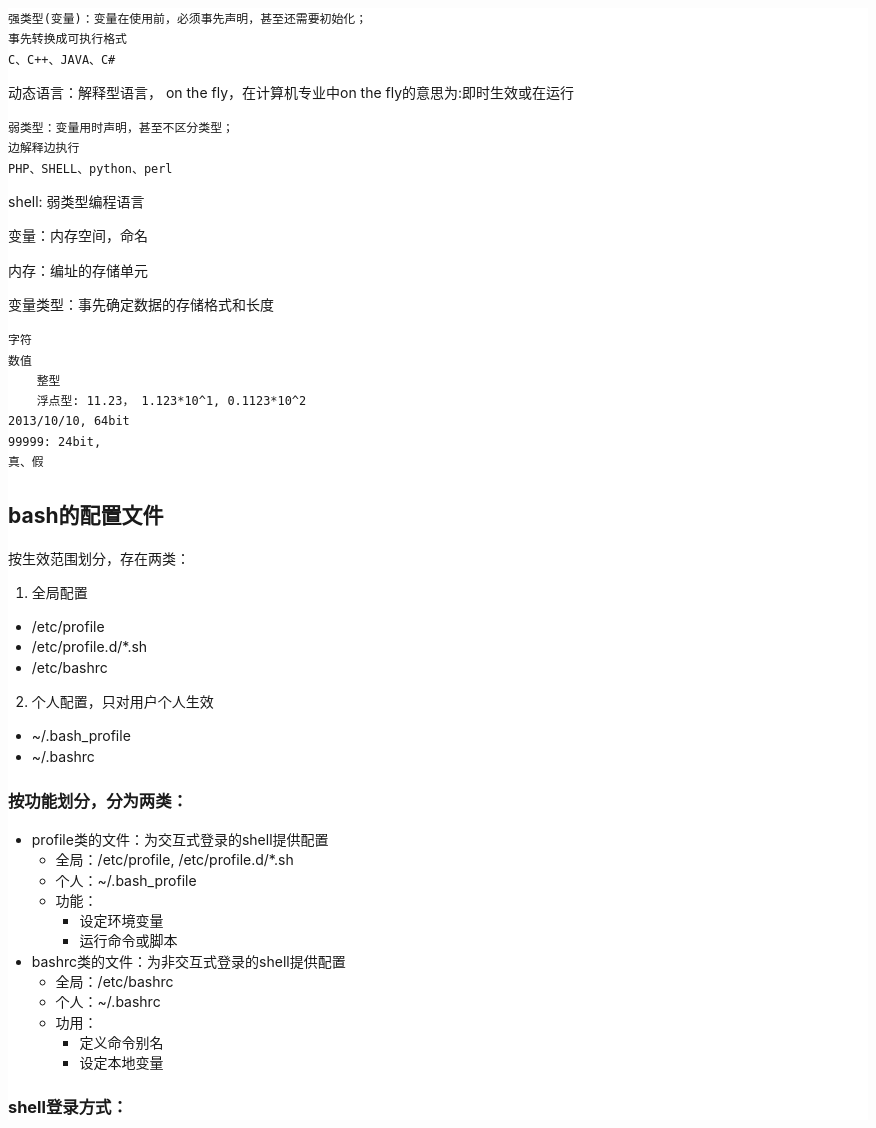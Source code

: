     强类型(变量)：变量在使用前，必须事先声明，甚至还需要初始化；
    事先转换成可执行格式
    C、C++、JAVA、C#

动态语言：解释型语言， on the fly，在计算机专业中on the fly的意思为:即时生效或在运行

    弱类型：变量用时声明，甚至不区分类型；
    边解释边执行
    PHP、SHELL、python、perl

shell: 弱类型编程语言

变量：内存空间，命名

内存：编址的存储单元

变量类型：事先确定数据的存储格式和长度

    字符
    数值
        整型
        浮点型: 11.23， 1.123*10^1, 0.1123*10^2
    2013/10/10, 64bit
    99999: 24bit, 
    真、假

## bash的配置文件

按生效范围划分，存在两类：
1. 全局配置
  - /etc/profile
  - /etc/profile.d/*.sh
  - /etc/bashrc
2. 个人配置，只对用户个人生效
  - ~/.bash_profile
  - ~/.bashrc

### 按功能划分，分为两类：

- profile类的文件：为交互式登录的shell提供配置
  - 全局：/etc/profile, /etc/profile.d/*.sh
  - 个人：~/.bash_profile
  - 功能：
    - 设定环境变量
    - 运行命令或脚本
- bashrc类的文件：为非交互式登录的shell提供配置
  - 全局：/etc/bashrc
  - 个人：~/.bashrc
  - 功用：
    - 定义命令别名
    - 设定本地变量

### shell登录方式：
  
